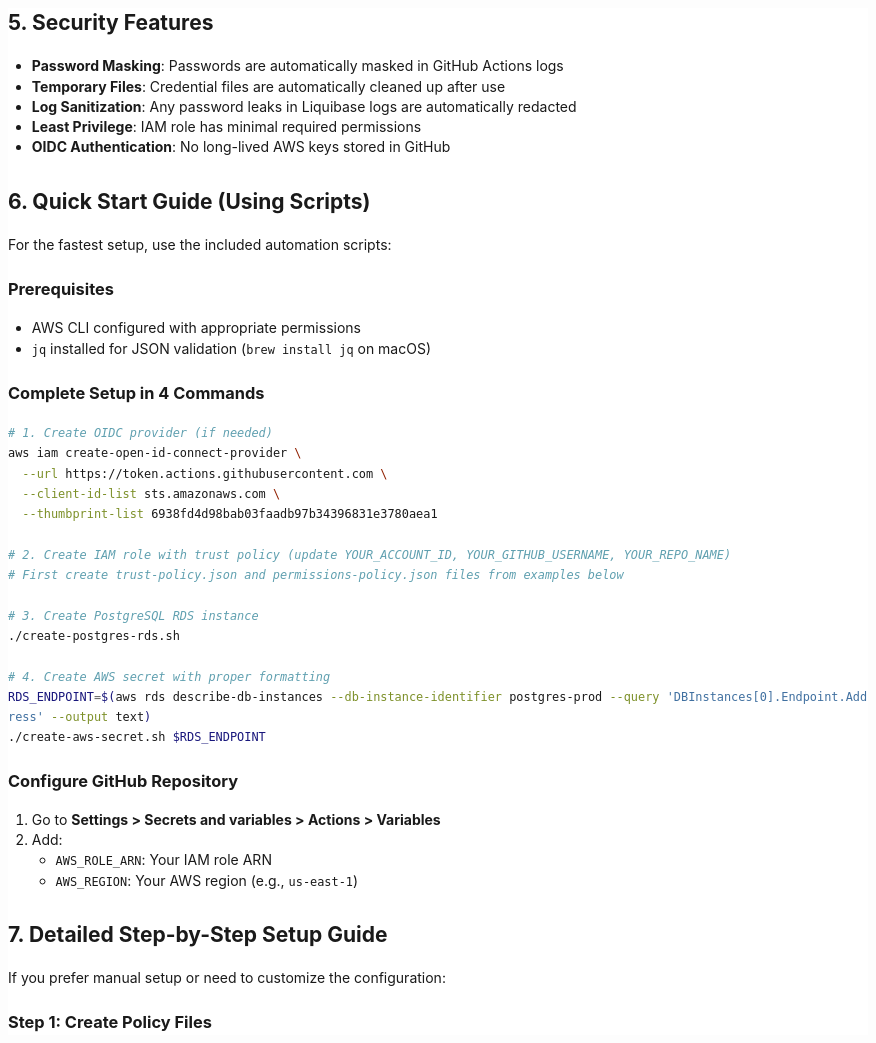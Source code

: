 ## 5. Security Features

- **Password Masking**: Passwords are automatically masked in GitHub Actions logs
- **Temporary Files**: Credential files are automatically cleaned up after use
- **Log Sanitization**: Any password leaks in Liquibase logs are automatically redacted
- **Least Privilege**: IAM role has minimal required permissions
- **OIDC Authentication**: No long-lived AWS keys stored in GitHub

## 6. Quick Start Guide (Using Scripts)

For the fastest setup, use the included automation scripts:

### Prerequisites
- AWS CLI configured with appropriate permissions
- `jq` installed for JSON validation (`brew install jq` on macOS)

### Complete Setup in 4 Commands

```bash
# 1. Create OIDC provider (if needed)
aws iam create-open-id-connect-provider \
  --url https://token.actions.githubusercontent.com \
  --client-id-list sts.amazonaws.com \
  --thumbprint-list 6938fd4d98bab03faadb97b34396831e3780aea1

# 2. Create IAM role with trust policy (update YOUR_ACCOUNT_ID, YOUR_GITHUB_USERNAME, YOUR_REPO_NAME)
# First create trust-policy.json and permissions-policy.json files from examples below

# 3. Create PostgreSQL RDS instance
./create-postgres-rds.sh

# 4. Create AWS secret with proper formatting
RDS_ENDPOINT=$(aws rds describe-db-instances --db-instance-identifier postgres-prod --query 'DBInstances[0].Endpoint.Address' --output text)
./create-aws-secret.sh $RDS_ENDPOINT
```

### Configure GitHub Repository
1. Go to **Settings > Secrets and variables > Actions > Variables**
2. Add:
   - `AWS_ROLE_ARN`: Your IAM role ARN
   - `AWS_REGION`: Your AWS region (e.g., `us-east-1`)

## 7. Detailed Step-by-Step Setup Guide

If you prefer manual setup or need to customize the configuration:

### Step 1: Create Policy Files
